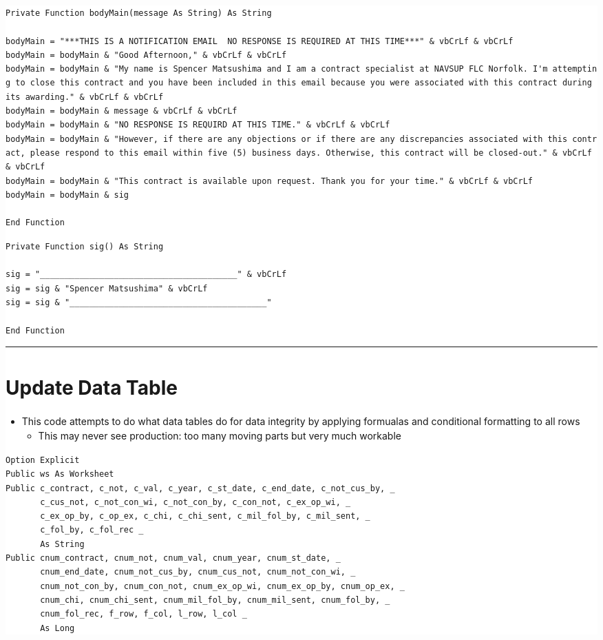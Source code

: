 ```vbnet
Private Function bodyMain(message As String) As String

bodyMain = "***THIS IS A NOTIFICATION EMAIL  NO RESPONSE IS REQUIRED AT THIS TIME***" & vbCrLf & vbCrLf
bodyMain = bodyMain & "Good Afternoon," & vbCrLf & vbCrLf
bodyMain = bodyMain & "My name is Spencer Matsushima and I am a contract specialist at NAVSUP FLC Norfolk. I'm attempting to close this contract and you have been included in this email because you were associated with this contract during its awarding." & vbCrLf & vbCrLf
bodyMain = bodyMain & message & vbCrLf & vbCrLf
bodyMain = bodyMain & "NO RESPONSE IS REQUIRD AT THIS TIME." & vbCrLf & vbCrLf
bodyMain = bodyMain & "However, if there are any objections or if there are any discrepancies associated with this contract, please respond to this email within five (5) business days. Otherwise, this contract will be closed-out." & vbCrLf & vbCrLf
bodyMain = bodyMain & "This contract is available upon request. Thank you for your time." & vbCrLf & vbCrLf
bodyMain = bodyMain & sig

End Function
```

```vbnet
Private Function sig() As String

sig = "________________________________________" & vbCrLf
sig = sig & "Spencer Matsushima" & vbCrLf
sig = sig & "________________________________________"

End Function
```

---

# **Update Data Table**

- This code attempts to do what data tables do for data integrity by applying formualas and conditional formatting to all rows
    - This may never see production: too many moving parts but very much workable

```vbnet
Option Explicit
Public ws As Worksheet
Public c_contract, c_not, c_val, c_year, c_st_date, c_end_date, c_not_cus_by, _
       c_cus_not, c_not_con_wi, c_not_con_by, c_con_not, c_ex_op_wi, _
       c_ex_op_by, c_op_ex, c_chi, c_chi_sent, c_mil_fol_by, c_mil_sent, _
       c_fol_by, c_fol_rec _
       As String
Public cnum_contract, cnum_not, cnum_val, cnum_year, cnum_st_date, _
       cnum_end_date, cnum_not_cus_by, cnum_cus_not, cnum_not_con_wi, _
       cnum_not_con_by, cnum_con_not, cnum_ex_op_wi, cnum_ex_op_by, cnum_op_ex, _
       cnum_chi, cnum_chi_sent, cnum_mil_fol_by, cnum_mil_sent, cnum_fol_by, _
       cnum_fol_rec, f_row, f_col, l_row, l_col _
       As Long
```
